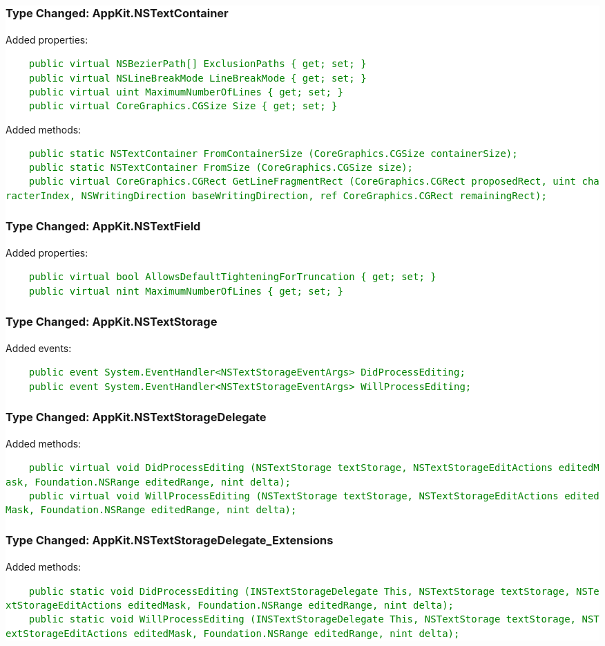 ### Type Changed: AppKit.NSTextContainer

Added properties:

<pre style='color: green'>
	public virtual NSBezierPath[] ExclusionPaths { get; set; }
	public virtual NSLineBreakMode LineBreakMode { get; set; }
	public virtual uint MaximumNumberOfLines { get; set; }
	public virtual CoreGraphics.CGSize Size { get; set; }
</pre>

Added methods:

<pre style='color: green'>
	public static NSTextContainer FromContainerSize (CoreGraphics.CGSize containerSize);
	public static NSTextContainer FromSize (CoreGraphics.CGSize size);
	public virtual CoreGraphics.CGRect GetLineFragmentRect (CoreGraphics.CGRect proposedRect, uint characterIndex, NSWritingDirection baseWritingDirection, ref CoreGraphics.CGRect remainingRect);
</pre>

### Type Changed: AppKit.NSTextField

Added properties:

<pre style='color: green'>
	public virtual bool AllowsDefaultTighteningForTruncation { get; set; }
	public virtual nint MaximumNumberOfLines { get; set; }
</pre>

### Type Changed: AppKit.NSTextStorage

Added events:

<pre style='color: green'>
	public event System.EventHandler&lt;NSTextStorageEventArgs&gt; DidProcessEditing;
	public event System.EventHandler&lt;NSTextStorageEventArgs&gt; WillProcessEditing;
</pre>

### Type Changed: AppKit.NSTextStorageDelegate

Added methods:

<pre style='color: green'>
	public virtual void DidProcessEditing (NSTextStorage textStorage, NSTextStorageEditActions editedMask, Foundation.NSRange editedRange, nint delta);
	public virtual void WillProcessEditing (NSTextStorage textStorage, NSTextStorageEditActions editedMask, Foundation.NSRange editedRange, nint delta);
</pre>

### Type Changed: AppKit.NSTextStorageDelegate_Extensions

Added methods:

<pre style='color: green'>
	public static void DidProcessEditing (INSTextStorageDelegate This, NSTextStorage textStorage, NSTextStorageEditActions editedMask, Foundation.NSRange editedRange, nint delta);
	public static void WillProcessEditing (INSTextStorageDelegate This, NSTextStorage textStorage, NSTextStorageEditActions editedMask, Foundation.NSRange editedRange, nint delta);
</pre>
